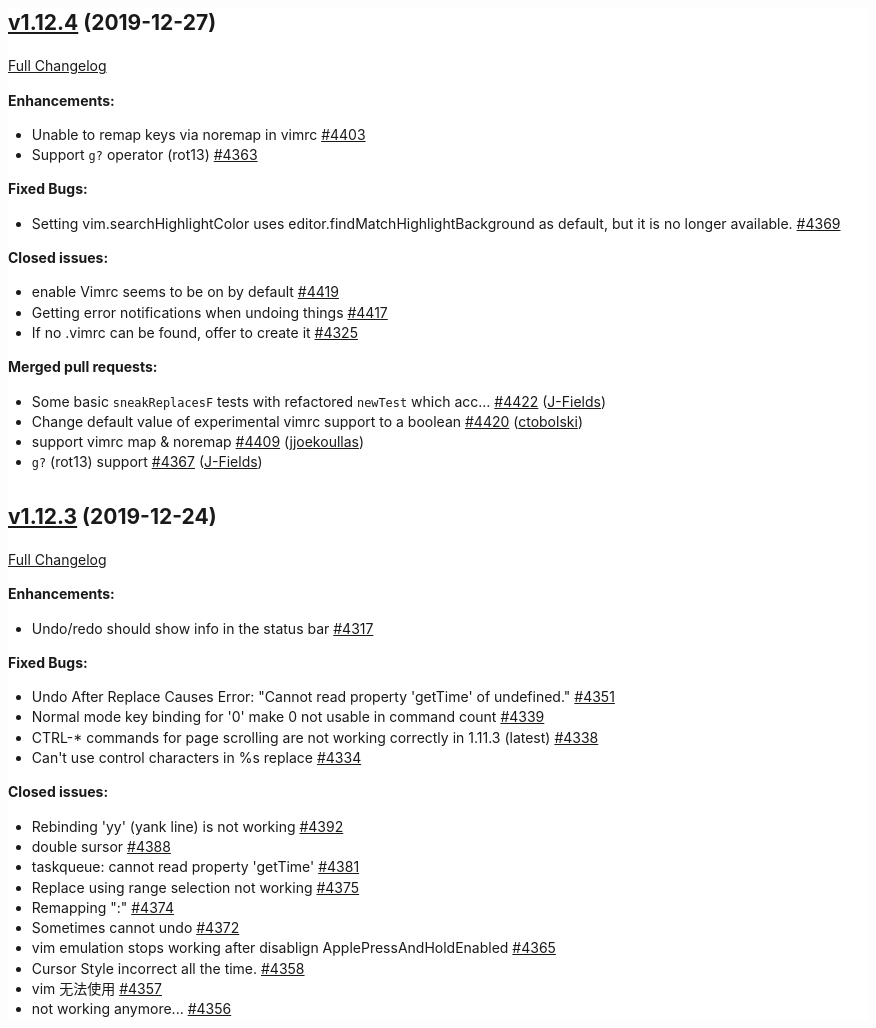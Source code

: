 ## [v1.12.4](https://github.com/vscodevim/vim/tree/v1.12.4) (2019-12-27)

[Full Changelog](https://github.com/vscodevim/vim/compare/v1.12.3...v1.12.4)

**Enhancements:**

- Unable to remap keys via noremap in vimrc [\#4403](https://github.com/VSCodeVim/Vim/issues/4403)
- Support `g?` operator \(rot13\) [\#4363](https://github.com/VSCodeVim/Vim/issues/4363)

**Fixed Bugs:**

- Setting vim.searchHighlightColor uses editor.findMatchHighlightBackground as default, but it is no longer available. [\#4369](https://github.com/VSCodeVim/Vim/issues/4369)

**Closed issues:**

- enable Vimrc seems to be on by default [\#4419](https://github.com/VSCodeVim/Vim/issues/4419)
- Getting error notifications when undoing things [\#4417](https://github.com/VSCodeVim/Vim/issues/4417)
- If no .vimrc can be found, offer to create it [\#4325](https://github.com/VSCodeVim/Vim/issues/4325)

**Merged pull requests:**

- Some basic `sneakReplacesF` tests with refactored `newTest` which acc… [\#4422](https://github.com/VSCodeVim/Vim/pull/4422) ([J-Fields](https://github.com/J-Fields))
- Change default value of experimental vimrc support to a boolean [\#4420](https://github.com/VSCodeVim/Vim/pull/4420) ([ctobolski](https://github.com/ctobolski))
- support vimrc map & noremap [\#4409](https://github.com/VSCodeVim/Vim/pull/4409) ([jjoekoullas](https://github.com/jjoekoullas))
- `g?` \(rot13\) support [\#4367](https://github.com/VSCodeVim/Vim/pull/4367) ([J-Fields](https://github.com/J-Fields))

## [v1.12.3](https://github.com/vscodevim/vim/tree/v1.12.3) (2019-12-24)

[Full Changelog](https://github.com/vscodevim/vim/compare/v1.12.0...v1.12.3)

**Enhancements:**

- Undo/redo should show info in the status bar [\#4317](https://github.com/VSCodeVim/Vim/issues/4317)

**Fixed Bugs:**

- Undo After Replace Causes Error: "Cannot read property 'getTime' of undefined." [\#4351](https://github.com/VSCodeVim/Vim/issues/4351)
- Normal mode key binding for '0' make 0 not usable in command count [\#4339](https://github.com/VSCodeVim/Vim/issues/4339)
- CTRL-\* commands for page scrolling are not working correctly in 1.11.3 \(latest\) [\#4338](https://github.com/VSCodeVim/Vim/issues/4338)
- Can't use control characters in %s replace [\#4334](https://github.com/VSCodeVim/Vim/issues/4334)

**Closed issues:**

- Rebinding 'yy' \(yank line\) is not working [\#4392](https://github.com/VSCodeVim/Vim/issues/4392)
- double sursor [\#4388](https://github.com/VSCodeVim/Vim/issues/4388)
- taskqueue: cannot read property 'getTime' [\#4381](https://github.com/VSCodeVim/Vim/issues/4381)
- Replace using range selection not working [\#4375](https://github.com/VSCodeVim/Vim/issues/4375)
- Remapping ":" [\#4374](https://github.com/VSCodeVim/Vim/issues/4374)
- Sometimes cannot undo [\#4372](https://github.com/VSCodeVim/Vim/issues/4372)
- vim emulation stops working after disablign ApplePressAndHoldEnabled [\#4365](https://github.com/VSCodeVim/Vim/issues/4365)
- Cursor Style incorrect all the time. [\#4358](https://github.com/VSCodeVim/Vim/issues/4358)
- vim 无法使用 [\#4357](https://github.com/VSCodeVim/Vim/issues/4357)
- not working anymore... [\#4356](https://github.com/VSCodeVim/Vim/issues/4356)